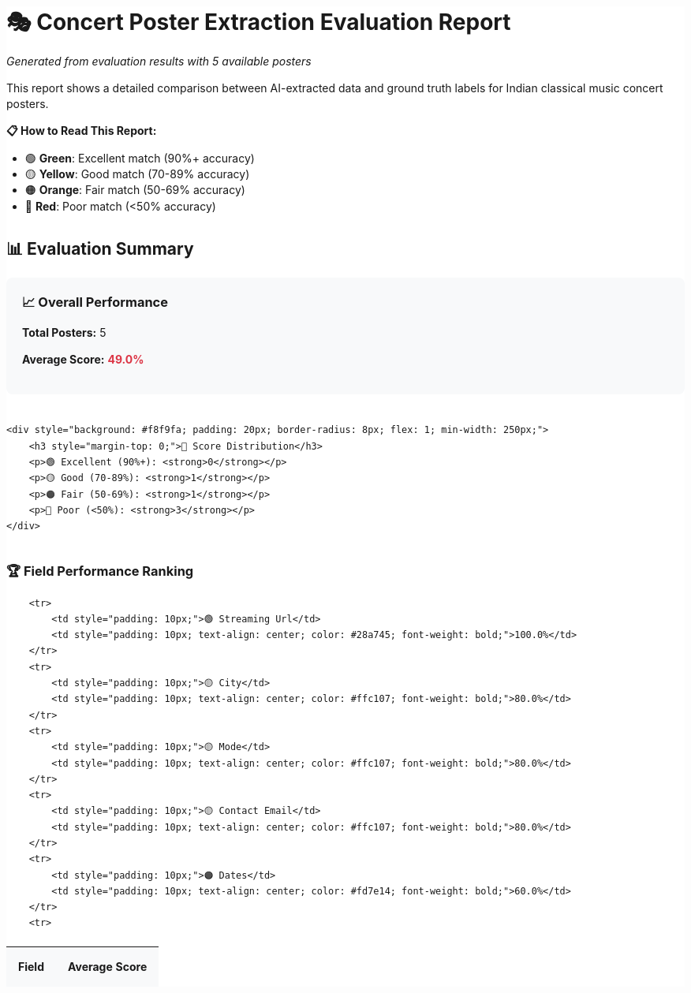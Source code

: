 # 🎭 Concert Poster Extraction Evaluation Report

*Generated from evaluation results with 5 available posters*

This report shows a detailed comparison between AI-extracted data and ground truth labels for Indian classical music concert posters.

**📋 How to Read This Report:**
- 🟢 **Green**: Excellent match (90%+ accuracy)
- 🟡 **Yellow**: Good match (70-89% accuracy)  
- 🟠 **Orange**: Fair match (50-69% accuracy)
- 🔴 **Red**: Poor match (<50% accuracy)


## 📊 Evaluation Summary

<div style="display: flex; gap: 20px; margin: 20px 0; flex-wrap: wrap;">
    <div style="background: #f8f9fa; padding: 20px; border-radius: 8px; flex: 1; min-width: 250px;">
        <h3 style="margin-top: 0;">📈 Overall Performance</h3>
        <p><strong>Total Posters:</strong> 5</p>
        <p><strong>Average Score:</strong> <span style="color: #dc3545; font-weight: bold;">49.0%</span></p>
    </div>

    <div style="background: #f8f9fa; padding: 20px; border-radius: 8px; flex: 1; min-width: 250px;">
        <h3 style="margin-top: 0;">🎯 Score Distribution</h3>
        <p>🟢 Excellent (90%+): <strong>0</strong></p>
        <p>🟡 Good (70-89%): <strong>1</strong></p>
        <p>🟠 Fair (50-69%): <strong>1</strong></p>
        <p>🔴 Poor (<50%): <strong>3</strong></p>
    </div>
</div>

### 🏆 Field Performance Ranking

<table style="width: 100%; border-collapse: collapse; margin: 20px 0;">
    <thead>
        <tr style="background-color: #f8f9fa;">
            <th style="padding: 15px; text-align: left;">Field</th>
            <th style="padding: 15px; text-align: center;">Average Score</th>
        </tr>
    </thead>
    <tbody>
        
        <tr>
            <td style="padding: 10px;">🟢 Streaming Url</td>
            <td style="padding: 10px; text-align: center; color: #28a745; font-weight: bold;">100.0%</td>
        </tr>
        <tr>
            <td style="padding: 10px;">🟡 City</td>
            <td style="padding: 10px; text-align: center; color: #ffc107; font-weight: bold;">80.0%</td>
        </tr>
        <tr>
            <td style="padding: 10px;">🟡 Mode</td>
            <td style="padding: 10px; text-align: center; color: #ffc107; font-weight: bold;">80.0%</td>
        </tr>
        <tr>
            <td style="padding: 10px;">🟡 Contact Email</td>
            <td style="padding: 10px; text-align: center; color: #ffc107; font-weight: bold;">80.0%</td>
        </tr>
        <tr>
            <td style="padding: 10px;">🟠 Dates</td>
            <td style="padding: 10px; text-align: center; color: #fd7e14; font-weight: bold;">60.0%</td>
        </tr>
        <tr>